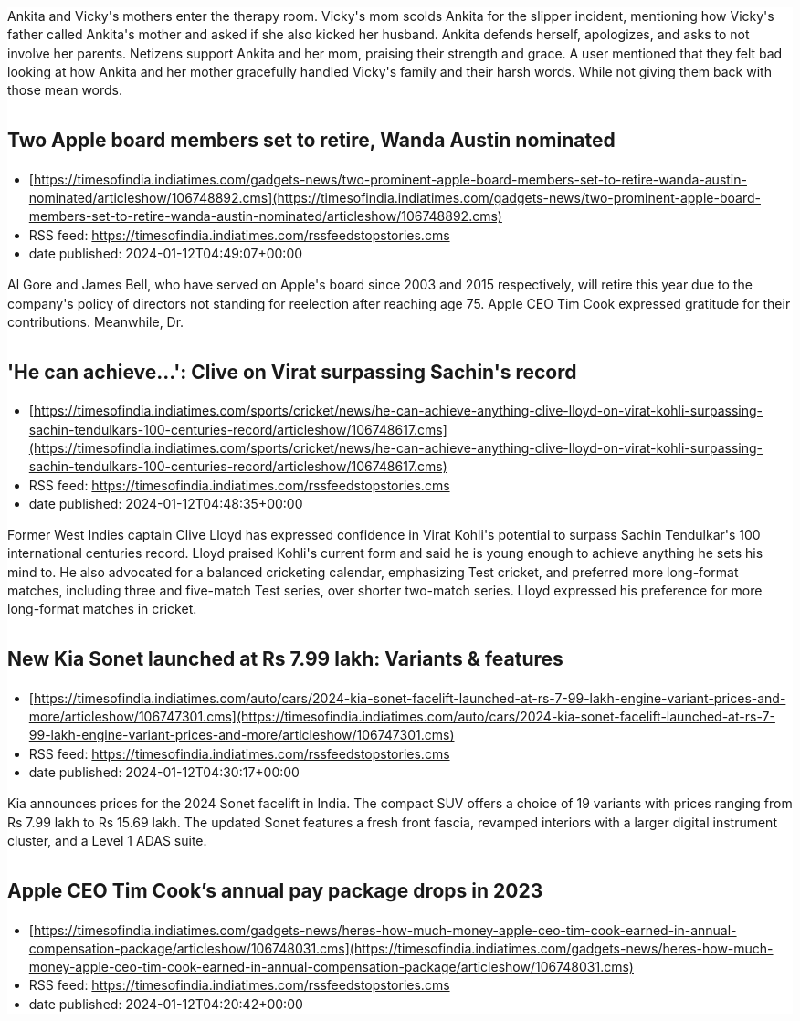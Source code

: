 Ankita and Vicky's mothers enter the therapy room. Vicky's mom scolds Ankita for the slipper incident, mentioning how Vicky's father called Ankita's mother and asked if she also kicked her husband. Ankita defends herself, apologizes, and asks to not involve her parents. Netizens support Ankita and her mom, praising their strength and grace. A user mentioned that they felt bad looking at how Ankita and her mother gracefully handled Vicky's family and their harsh words. While not giving them back with those mean words.

## Two Apple board members set to retire, Wanda Austin nominated
 - [https://timesofindia.indiatimes.com/gadgets-news/two-prominent-apple-board-members-set-to-retire-wanda-austin-nominated/articleshow/106748892.cms](https://timesofindia.indiatimes.com/gadgets-news/two-prominent-apple-board-members-set-to-retire-wanda-austin-nominated/articleshow/106748892.cms)
 - RSS feed: https://timesofindia.indiatimes.com/rssfeedstopstories.cms
 - date published: 2024-01-12T04:49:07+00:00

Al Gore and James Bell, who have served on Apple's board since 2003 and 2015 respectively, will retire this year due to the company's policy of directors not standing for reelection after reaching age 75. Apple CEO Tim Cook expressed gratitude for their contributions. Meanwhile, Dr.

## 'He can achieve...': Clive on Virat surpassing Sachin's record
 - [https://timesofindia.indiatimes.com/sports/cricket/news/he-can-achieve-anything-clive-lloyd-on-virat-kohli-surpassing-sachin-tendulkars-100-centuries-record/articleshow/106748617.cms](https://timesofindia.indiatimes.com/sports/cricket/news/he-can-achieve-anything-clive-lloyd-on-virat-kohli-surpassing-sachin-tendulkars-100-centuries-record/articleshow/106748617.cms)
 - RSS feed: https://timesofindia.indiatimes.com/rssfeedstopstories.cms
 - date published: 2024-01-12T04:48:35+00:00

Former West Indies captain Clive Lloyd has expressed confidence in Virat Kohli's potential to surpass Sachin Tendulkar's 100 international centuries record. Lloyd praised Kohli's current form and said he is young enough to achieve anything he sets his mind to. He also advocated for a balanced cricketing calendar, emphasizing Test cricket, and preferred more long-format matches, including three and five-match Test series, over shorter two-match series. Lloyd expressed his preference for more long-format matches in cricket.

## New Kia Sonet launched at Rs 7.99 lakh: Variants & features
 - [https://timesofindia.indiatimes.com/auto/cars/2024-kia-sonet-facelift-launched-at-rs-7-99-lakh-engine-variant-prices-and-more/articleshow/106747301.cms](https://timesofindia.indiatimes.com/auto/cars/2024-kia-sonet-facelift-launched-at-rs-7-99-lakh-engine-variant-prices-and-more/articleshow/106747301.cms)
 - RSS feed: https://timesofindia.indiatimes.com/rssfeedstopstories.cms
 - date published: 2024-01-12T04:30:17+00:00

Kia announces prices for the 2024 Sonet facelift in India. The compact SUV offers a choice of 19 variants with prices ranging from Rs 7.99 lakh to Rs 15.69 lakh. The updated Sonet features a fresh front fascia, revamped interiors with a larger digital instrument cluster, and a Level 1 ADAS suite.

## Apple CEO Tim Cook’s annual pay package drops in 2023
 - [https://timesofindia.indiatimes.com/gadgets-news/heres-how-much-money-apple-ceo-tim-cook-earned-in-annual-compensation-package/articleshow/106748031.cms](https://timesofindia.indiatimes.com/gadgets-news/heres-how-much-money-apple-ceo-tim-cook-earned-in-annual-compensation-package/articleshow/106748031.cms)
 - RSS feed: https://timesofindia.indiatimes.com/rssfeedstopstories.cms
 - date published: 2024-01-12T04:20:42+00:00
